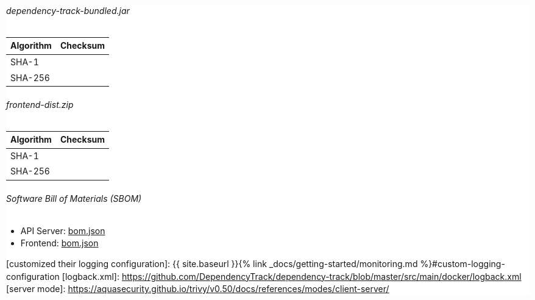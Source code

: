 ###### dependency-track-bundled.jar

| Algorithm | Checksum |
|:----------|:---------|
| SHA-1     |          |
| SHA-256   |          |

###### frontend-dist.zip

| Algorithm | Checksum |
|:----------|:---------|
| SHA-1     |          |
| SHA-256   |          |

###### Software Bill of Materials (SBOM)

* API Server: [bom.json](https://github.com/DependencyTrack/dependency-track/releases/download/4.11.0/bom.json)
* Frontend: [bom.json](https://github.com/DependencyTrack/frontend/releases/download/4.11.0/bom.json)

[apiserver/#2472]: https://github.com/DependencyTrack/dependency-track/pull/2472
[apiserver/#3248]: https://github.com/DependencyTrack/dependency-track/pull/3248
[apiserver/#3259]: https://github.com/DependencyTrack/dependency-track/pull/3259
[apiserver/#3260]: https://github.com/DependencyTrack/dependency-track/pull/3260
[apiserver/#3261]: https://github.com/DependencyTrack/dependency-track/pull/3261
[apiserver/#3269]: https://github.com/DependencyTrack/dependency-track/pull/3269
[apiserver/#3275]: https://github.com/DependencyTrack/dependency-track/pull/3275
[apiserver/#3284]: https://github.com/DependencyTrack/dependency-track/pull/3284
[apiserver/#3285]: https://github.com/DependencyTrack/dependency-track/pull/3285
[apiserver/#3347]: https://github.com/DependencyTrack/dependency-track/pull/3347
[apiserver/#3357]: https://github.com/DependencyTrack/dependency-track/pull/3357
[apiserver/#3368]: https://github.com/DependencyTrack/dependency-track/pull/3368
[apiserver/#3394]: https://github.com/DependencyTrack/dependency-track/pull/3394
[apiserver/#3408]: https://github.com/DependencyTrack/dependency-track/pull/3408
[apiserver/#3411]: https://github.com/DependencyTrack/dependency-track/pull/3411
[apiserver/#3414]: https://github.com/DependencyTrack/dependency-track/pull/3414
[apiserver/#3422]: https://github.com/DependencyTrack/dependency-track/pull/3422
[apiserver/#3425]: https://github.com/DependencyTrack/dependency-track/pull/3425
[apiserver/#3437]: https://github.com/DependencyTrack/dependency-track/pull/3437
[apiserver/#3456]: https://github.com/DependencyTrack/dependency-track/pull/3456
[apiserver/#3488]: https://github.com/DependencyTrack/dependency-track/pull/3488
[apiserver/#3490]: https://github.com/DependencyTrack/dependency-track/pull/3490
[apiserver/#3491]: https://github.com/DependencyTrack/dependency-track/pull/3491
[apiserver/#3494]: https://github.com/DependencyTrack/dependency-track/pull/3494
[apiserver/#3499]: https://github.com/DependencyTrack/dependency-track/pull/3499
[apiserver/#3502]: https://github.com/DependencyTrack/dependency-track/pull/3502
[apiserver/#3508]: https://github.com/DependencyTrack/dependency-track/pull/3508
[apiserver/#3511]: https://github.com/DependencyTrack/dependency-track/pull/3511
[apiserver/#3512]: https://github.com/DependencyTrack/dependency-track/pull/3512
[apiserver/#3513]: https://github.com/DependencyTrack/dependency-track/pull/3513
[apiserver/#3522]: https://github.com/DependencyTrack/dependency-track/pull/3522
[apiserver/#3535]: https://github.com/DependencyTrack/dependency-track/pull/3535
[apiserver/#3549]: https://github.com/DependencyTrack/dependency-track/pull/3549
[apiserver/#3557]: https://github.com/DependencyTrack/dependency-track/pull/3557
[apiserver/#3558]: https://github.com/DependencyTrack/dependency-track/pull/3558
[apiserver/#3559]: https://github.com/DependencyTrack/dependency-track/pull/3559
[apiserver/#3560]: https://github.com/DependencyTrack/dependency-track/pull/3560
[apiserver/#3561]: https://github.com/DependencyTrack/dependency-track/pull/3561
[apiserver/#3574]: https://github.com/DependencyTrack/dependency-track/pull/3574
[apiserver/#3588]: https://github.com/DependencyTrack/dependency-track/pull/3588
[apiserver/#3590]: https://github.com/DependencyTrack/dependency-track/pull/3590
[apiserver/#3595]: https://github.com/DependencyTrack/dependency-track/pull/3595
[apiserver/#3625]: https://github.com/DependencyTrack/dependency-track/pull/3625
[apiserver/#3631]: https://github.com/DependencyTrack/dependency-track/pull/3631
[apiserver/#3648]: https://github.com/DependencyTrack/dependency-track/pull/3648
[apiserver/#3650]: https://github.com/DependencyTrack/dependency-track/pull/3650
[apiserver/#3651]: https://github.com/DependencyTrack/dependency-track/pull/3651
[apiserver/#3657]: https://github.com/DependencyTrack/dependency-track/pull/3657
[apiserver/#3659]: https://github.com/DependencyTrack/dependency-track/pull/3659
[apiserver/#3661]: https://github.com/DependencyTrack/dependency-track/pull/3661
[apiserver/#3664]: https://github.com/DependencyTrack/dependency-track/pull/3664
[apiserver/#3666]: https://github.com/DependencyTrack/dependency-track/pull/3666

[frontend/#682]: https://github.com/DependencyTrack/frontend/pull/682
[frontend/#683]: https://github.com/DependencyTrack/frontend/pull/683
[frontend/#686]: https://github.com/DependencyTrack/frontend/pull/686
[frontend/#689]: https://github.com/DependencyTrack/frontend/pull/689
[frontend/#699]: https://github.com/DependencyTrack/frontend/pull/699
[frontend/#704]: https://github.com/DependencyTrack/frontend/pull/704
[frontend/#707]: https://github.com/DependencyTrack/frontend/pull/707
[frontend/#708]: https://github.com/DependencyTrack/frontend/pull/708
[frontend/#710]: https://github.com/DependencyTrack/frontend/pull/710
[frontend/#712]: https://github.com/DependencyTrack/frontend/pull/712
[frontend/#717]: https://github.com/DependencyTrack/frontend/pull/717
[frontend/#718]: https://github.com/DependencyTrack/frontend/pull/718
[frontend/#719]: https://github.com/DependencyTrack/frontend/pull/719
[frontend/#721]: https://github.com/DependencyTrack/frontend/pull/721
[frontend/#725]: https://github.com/DependencyTrack/frontend/pull/725
[frontend/#726]: https://github.com/DependencyTrack/frontend/pull/726
[frontend/#727]: https://github.com/DependencyTrack/frontend/pull/727
[frontend/#728]: https://github.com/DependencyTrack/frontend/pull/728

[frontend/#733]: https://github.com/DependencyTrack/frontend/pull/733
[frontend/#744]: https://github.com/DependencyTrack/frontend/pull/744
[frontend/#748]: https://github.com/DependencyTrack/frontend/pull/748
[frontend/#752]: https://github.com/DependencyTrack/frontend/pull/752
[frontend/#766]: https://github.com/DependencyTrack/frontend/pull/766
[frontend/#768]: https://github.com/DependencyTrack/frontend/pull/768
[frontend/#774]: https://github.com/DependencyTrack/frontend/pull/774
[frontend/#775]: https://github.com/DependencyTrack/frontend/pull/775
[frontend/#776]: https://github.com/DependencyTrack/frontend/pull/776
[frontend/#777]: https://github.com/DependencyTrack/frontend/pull/777
[frontend/#792]: https://github.com/DependencyTrack/frontend/pull/792
[frontend/#793]: https://github.com/DependencyTrack/frontend/pull/793
[frontend/#803]: https://github.com/DependencyTrack/frontend/pull/803
[frontend/#805]: https://github.com/DependencyTrack/frontend/pull/805
[frontend/#812]: https://github.com/DependencyTrack/frontend/pull/812
[frontend/#816]: https://github.com/DependencyTrack/frontend/pull/816
[frontend/#824]: https://github.com/DependencyTrack/frontend/pull/824
[frontend/#832]: https://github.com/DependencyTrack/frontend/pull/832
[@2000rosser]: https://github.com/2000rosser
[@AnthonyMastrean]: https://github.com/AnthonyMastrean
[@LaVibeX]: https://github.com/LaVibeX
[@MangoIV]: https://github.com/MangoIV
[@Robbilie]: https://github.com/Robbilie
[@VithikaS]: https://github.com/VithikaS
[@a5a351e7]: https://github.com/a5a351e7
[@acdha]: https://github.com/acdha
[@aravindparappil46]: https://github.com/aravindparappil46
[@baburkin]: https://github.com/baburkin
[@fnxpt]: https://github.com/fnxpt
[@kepten]: https://github.com/kepten
[@leec94]: https://github.com/leec94
[@lukas-braune]: https://github.com/lukas-braune
[@malice00]: https://github.com/malice00
[@mehab]: https://github.com/mehab
[@mge-mm]: https://github.com/mge-mm
[@mikkeschiren]: https://github.com/mikkeschiren
[@mprencipe]: https://github.com/mprencipe
[@mykter]: https://github.com/mykter
[@rbt-mm]: https://github.com/rbt-mm
[@rkesters]: https://github.com/rkesters
[@rkg-mm]: https://github.com/rkg-mm
[@sahibamittal]: https://github.com/sahibamittal
[@sebD]: https://github.com/sebD
[@setchy]: https://github.com/setchy
[@validide]: https://github.com/validide
[Mapped Diagnostic Context]: https://logback.qos.ch/manual/mdc.html
[Trivy]: https://trivy.dev/
[component identity]: https://docs.dependencytrack.org/analysis-types/component-identity/
[customized their logging configuration]: {{ site.baseurl }}{% link _docs/getting-started/monitoring.md %}#custom-logging-configuration
[logback.xml]: https://github.com/DependencyTrack/dependency-track/blob/master/src/main/docker/logback.xml
[server mode]: https://aquasecurity.github.io/trivy/v0.50/docs/references/modes/client-server/